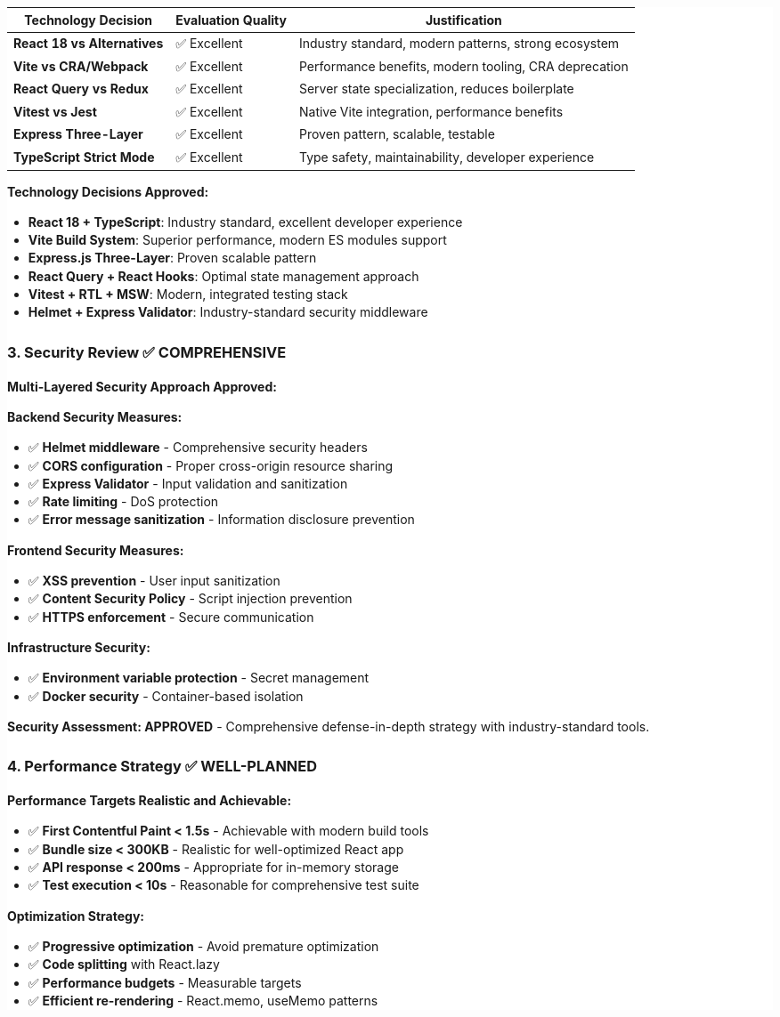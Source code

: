 | Technology Decision | Evaluation Quality | Justification |
|-------------------|-------------------|---------------|
| **React 18 vs Alternatives** | ✅ Excellent | Industry standard, modern patterns, strong ecosystem |
| **Vite vs CRA/Webpack** | ✅ Excellent | Performance benefits, modern tooling, CRA deprecation |
| **React Query vs Redux** | ✅ Excellent | Server state specialization, reduces boilerplate |
| **Vitest vs Jest** | ✅ Excellent | Native Vite integration, performance benefits |
| **Express Three-Layer** | ✅ Excellent | Proven pattern, scalable, testable |
| **TypeScript Strict Mode** | ✅ Excellent | Type safety, maintainability, developer experience |

**Technology Decisions Approved:**
- **React 18 + TypeScript**: Industry standard, excellent developer experience
- **Vite Build System**: Superior performance, modern ES modules support
- **Express.js Three-Layer**: Proven scalable pattern
- **React Query + React Hooks**: Optimal state management approach
- **Vitest + RTL + MSW**: Modern, integrated testing stack
- **Helmet + Express Validator**: Industry-standard security middleware

### 3. Security Review ✅ COMPREHENSIVE

**Multi-Layered Security Approach Approved:**

**Backend Security Measures:**
- ✅ **Helmet middleware** - Comprehensive security headers
- ✅ **CORS configuration** - Proper cross-origin resource sharing
- ✅ **Express Validator** - Input validation and sanitization  
- ✅ **Rate limiting** - DoS protection
- ✅ **Error message sanitization** - Information disclosure prevention

**Frontend Security Measures:**
- ✅ **XSS prevention** - User input sanitization
- ✅ **Content Security Policy** - Script injection prevention
- ✅ **HTTPS enforcement** - Secure communication

**Infrastructure Security:**
- ✅ **Environment variable protection** - Secret management
- ✅ **Docker security** - Container-based isolation

**Security Assessment: APPROVED** - Comprehensive defense-in-depth strategy with industry-standard tools.

### 4. Performance Strategy ✅ WELL-PLANNED

**Performance Targets Realistic and Achievable:**
- ✅ **First Contentful Paint < 1.5s** - Achievable with modern build tools
- ✅ **Bundle size < 300KB** - Realistic for well-optimized React app
- ✅ **API response < 200ms** - Appropriate for in-memory storage
- ✅ **Test execution < 10s** - Reasonable for comprehensive test suite

**Optimization Strategy:**
- ✅ **Progressive optimization** - Avoid premature optimization
- ✅ **Code splitting** with React.lazy
- ✅ **Performance budgets** - Measurable targets
- ✅ **Efficient re-rendering** - React.memo, useMemo patterns
